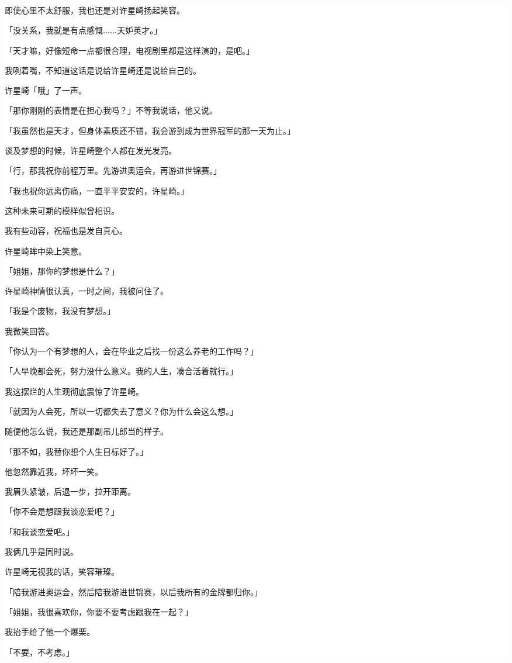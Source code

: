 即使心里不太舒服，我也还是对许星崎扬起笑容。

「没关系，我就是有点感慨……天妒英才。」

「天才嘛，好像短命一点都很合理，电视剧里都是这样演的，是吧。」

我咧着嘴，不知道这话是说给许星崎还是说给自己的。

许星崎「哦」了一声。

「那你刚刚的表情是在担心我吗？」不等我说话，他又说。

「我虽然也是天才，但身体素质还不错，我会游到成为世界冠军的那一天为止。」

谈及梦想的时候，许星崎整个人都在发光发亮。

「行，那我祝你前程万里。先游进奥运会，再游进世锦赛。」

「我也祝你远离伤痛，一直平平安安的，许星崎。」

这种未来可期的模样似曾相识。

我有些动容，祝福也是发自真心。

许星崎眸中染上笑意。

「姐姐，那你的梦想是什么？」

许星崎神情很认真，一时之间，我被问住了。

「我是个废物，我没有梦想。」

我微笑回答。

「你认为一个有梦想的人，会在毕业之后找一份这么养老的工作吗？」

「人早晚都会死，努力没什么意义。我的人生，凑合活着就行。」

我这摆烂的人生观彻底震惊了许星崎。

「就因为人会死，所以一切都失去了意义？你为什么会这么想。」

随便他怎么说，我还是那副吊儿郎当的样子。

「那不如，我替你想个人生目标好了。」

他忽然靠近我，坏坏一笑。

我眉头紧皱，后退一步，拉开距离。

「你不会是想跟我谈恋爱吧？」

「和我谈恋爱吧。」

我俩几乎是同时说。

许星崎无视我的话，笑容璀璨。

「陪我游进奥运会，然后陪我游进世锦赛，以后我所有的金牌都归你。」

「姐姐，我很喜欢你，你要不要考虑跟我在一起？」

我抬手给了他一个爆栗。

「不要，不考虑。」
